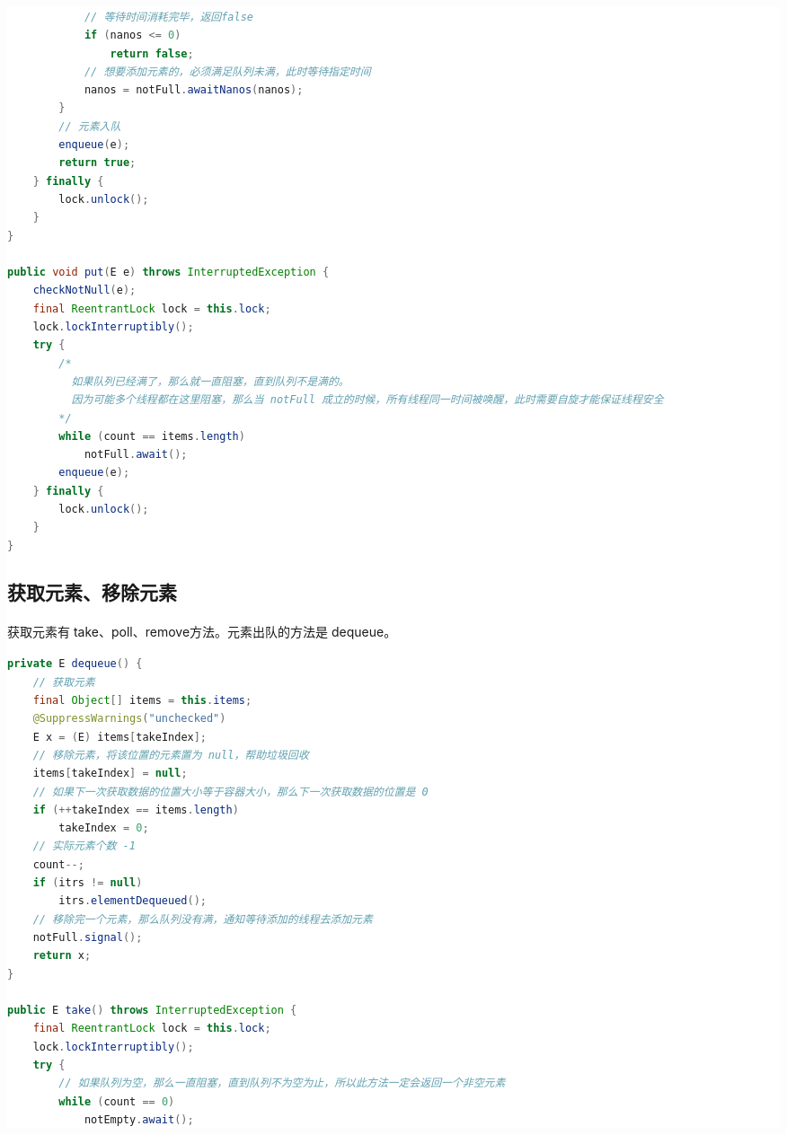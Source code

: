 ```java
            // 等待时间消耗完毕，返回false
            if (nanos <= 0)
                return false;
            // 想要添加元素的，必须满足队列未满，此时等待指定时间
            nanos = notFull.awaitNanos(nanos);
        }
        // 元素入队
        enqueue(e);
        return true;
    } finally {
        lock.unlock();
    }
}

public void put(E e) throws InterruptedException {
    checkNotNull(e);
    final ReentrantLock lock = this.lock;
    lock.lockInterruptibly();
    try {
        /* 
          如果队列已经满了，那么就一直阻塞，直到队列不是满的。
          因为可能多个线程都在这里阻塞，那么当 notFull 成立的时候，所有线程同一时间被唤醒，此时需要自旋才能保证线程安全
        */
        while (count == items.length)
            notFull.await();
        enqueue(e);
    } finally {
        lock.unlock();
    }
}
```

## 获取元素、移除元素

获取元素有 take、poll、remove方法。元素出队的方法是 dequeue。

```java
private E dequeue() {
    // 获取元素
    final Object[] items = this.items;
    @SuppressWarnings("unchecked")
    E x = (E) items[takeIndex];
    // 移除元素，将该位置的元素置为 null，帮助垃圾回收
    items[takeIndex] = null;
    // 如果下一次获取数据的位置大小等于容器大小，那么下一次获取数据的位置是 0
    if (++takeIndex == items.length)
        takeIndex = 0;
    // 实际元素个数 -1
    count--;
    if (itrs != null)
        itrs.elementDequeued();
    // 移除完一个元素，那么队列没有满，通知等待添加的线程去添加元素
    notFull.signal();
    return x;
}

public E take() throws InterruptedException {
    final ReentrantLock lock = this.lock;
    lock.lockInterruptibly();
    try {
        // 如果队列为空，那么一直阻塞，直到队列不为空为止，所以此方法一定会返回一个非空元素
        while (count == 0)
            notEmpty.await();
```